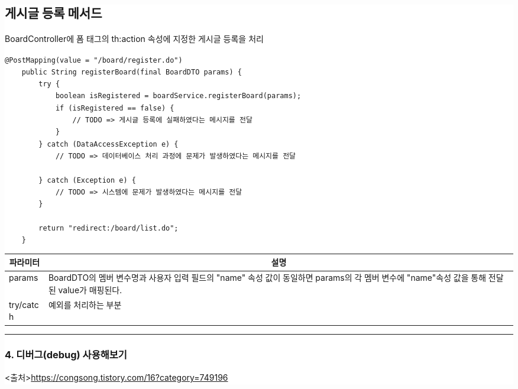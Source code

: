 ## 게시글 등록 메서드
BoardController에 폼 태그의 th:action 속성에 지정한 게시글 등록을 처리
```
@PostMapping(value = "/board/register.do")
	public String registerBoard(final BoardDTO params) {
		try {
			boolean isRegistered = boardService.registerBoard(params);
			if (isRegistered == false) {
				// TODO => 게시글 등록에 실패하였다는 메시지를 전달
			}
		} catch (DataAccessException e) {
			// TODO => 데이터베이스 처리 과정에 문제가 발생하였다는 메시지를 전달

		} catch (Exception e) {
			// TODO => 시스템에 문제가 발생하였다는 메시지를 전달
		}

		return "redirect:/board/list.do";
	}
```
|파라미터|설명
|--|--|
|params|BoardDTO의 멤버 변수명과 사용자 입력 필드의 "name" 속성 값이 동일하면 params의 각 멤버 변수에 "name"속성 값을 통해 전달된 value가 매핑된다.|
|try/catch|예외를 처리하는 부분|

---

### 4. 디버그(debug) 사용해보기































<출처>https://congsong.tistory.com/16?category=749196